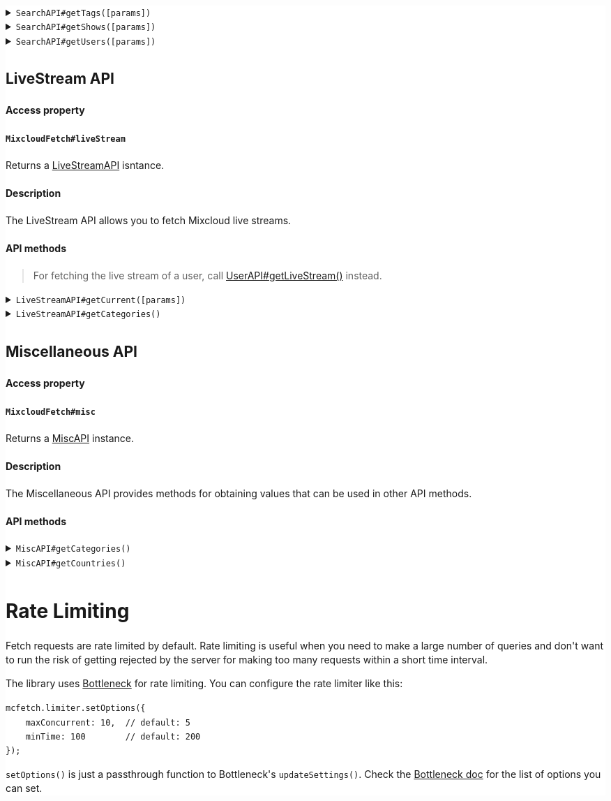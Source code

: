 <details><summary><code>SearchAPI#getTags([params])</code></summary></details>

<details><summary><code>SearchAPI#getShows([params])</code></summary></details>

<details><summary><code>SearchAPI#getUsers([params])</code></summary></details>

## LiveStream API

#### Access property

#### `MixcloudFetch#liveStream`

Returns a [LiveStreamAPI](docs/api/classes/LiveStreamAPI.md) isntance.

#### Description

The LiveStream API allows you to fetch Mixcloud live streams.

#### API methods

> For fetching the live stream of a user, call [UserAPI#getLiveStream()](#api-methods-1) instead.

<details><summary><code>LiveStreamAPI#getCurrent([params])</code></summary></details>

<details><summary><code>LiveStreamAPI#getCategories()</code></summary></details>

## Miscellaneous API

#### Access property

#### `MixcloudFetch#misc`

Returns a [MiscAPI](docs/api/classes/MiscAPI.md) instance.

#### Description

The Miscellaneous API provides methods for obtaining values that can be used in other API methods.

#### API methods

<details><summary><code>MiscAPI#getCategories()</code></summary></details>

<details><summary><code>MiscAPI#getCountries()</code></summary></details>

# Rate Limiting

Fetch requests are rate limited by default. Rate limiting is useful when you need to make a large number of queries and don't want to run the risk of getting rejected by the server for making too many requests within a short time interval.

The library uses [Bottleneck](https://www.npmjs.com/package/bottleneck) for rate limiting. You can configure the rate limiter like this:

```
mcfetch.limiter.setOptions({
    maxConcurrent: 10,  // default: 5
    minTime: 100        // default: 200
});
```
`setOptions()` is just a passthrough function to Bottleneck's `updateSettings()`. Check the [Bottleneck doc](https://www.npmjs.com/package/bottleneck#docs) for the list of options you can set.
